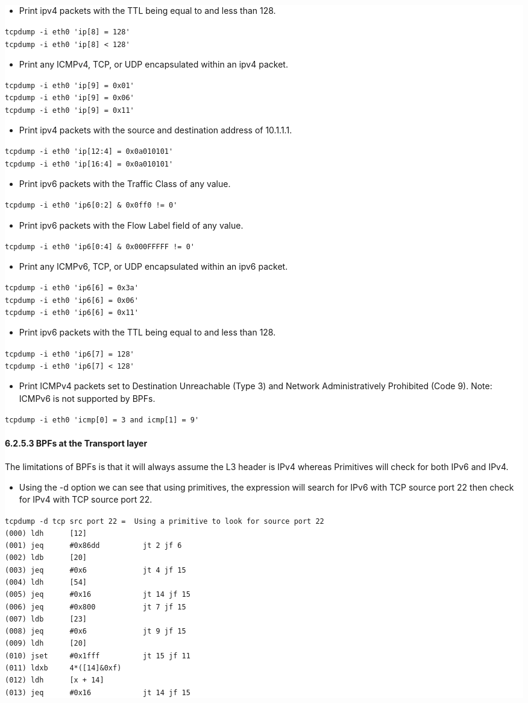 - Print ipv4 packets with the TTL being equal to and less than 128.
```
tcpdump -i eth0 'ip[8] = 128'
tcpdump -i eth0 'ip[8] < 128'
```

- Print any ICMPv4, TCP, or UDP encapsulated within an ipv4 packet.
```
tcpdump -i eth0 'ip[9] = 0x01'
tcpdump -i eth0 'ip[9] = 0x06'
tcpdump -i eth0 'ip[9] = 0x11'
```

- Print ipv4 packets with the source and destination address of 10.1.1.1.
```
tcpdump -i eth0 'ip[12:4] = 0x0a010101'
tcpdump -i eth0 'ip[16:4] = 0x0a010101'
```

- Print ipv6 packets with the Traffic Class of any value.
```
tcpdump -i eth0 'ip6[0:2] & 0x0ff0 != 0'
```

- Print ipv6 packets with the Flow Label field of any value.
```
tcpdump -i eth0 'ip6[0:4] & 0x000FFFFF != 0'
```

- Print any ICMPv6, TCP, or UDP encapsulated within an ipv6 packet.
```
tcpdump -i eth0 'ip6[6] = 0x3a'
tcpdump -i eth0 'ip6[6] = 0x06'
tcpdump -i eth0 'ip6[6] = 0x11'
```

- Print ipv6 packets with the TTL being equal to and less than 128.
```
tcpdump -i eth0 'ip6[7] = 128'
tcpdump -i eth0 'ip6[7] < 128'
```

- Print ICMPv4 packets set to Destination Unreachable (Type 3) and Network Administratively Prohibited (Code 9). Note: ICMPv6 is not supported by BPFs.
```
tcpdump -i eth0 'icmp[0] = 3 and icmp[1] = 9'
```


#### 6.2.5.3 BPFs at the Transport layer
The limitations of BPFs is that it will always assume the L3 header is IPv4 whereas Primitives will check for both IPv6 and IPv4.

- Using the -d option we can see that using primitives, the expression will search for IPv6 with TCP source port 22 then check for IPv4 with TCP source port 22.
```
tcpdump -d tcp src port 22 =  Using a primitive to look for source port 22
(000) ldh      [12]
(001) jeq      #0x86dd          jt 2 jf 6
(002) ldb      [20]
(003) jeq      #0x6             jt 4 jf 15
(004) ldh      [54]
(005) jeq      #0x16            jt 14 jf 15
(006) jeq      #0x800           jt 7 jf 15
(007) ldb      [23]
(008) jeq      #0x6             jt 9 jf 15
(009) ldh      [20]
(010) jset     #0x1fff          jt 15 jf 11
(011) ldxb     4*([14]&0xf)
(012) ldh      [x + 14]
(013) jeq      #0x16            jt 14 jf 15
```